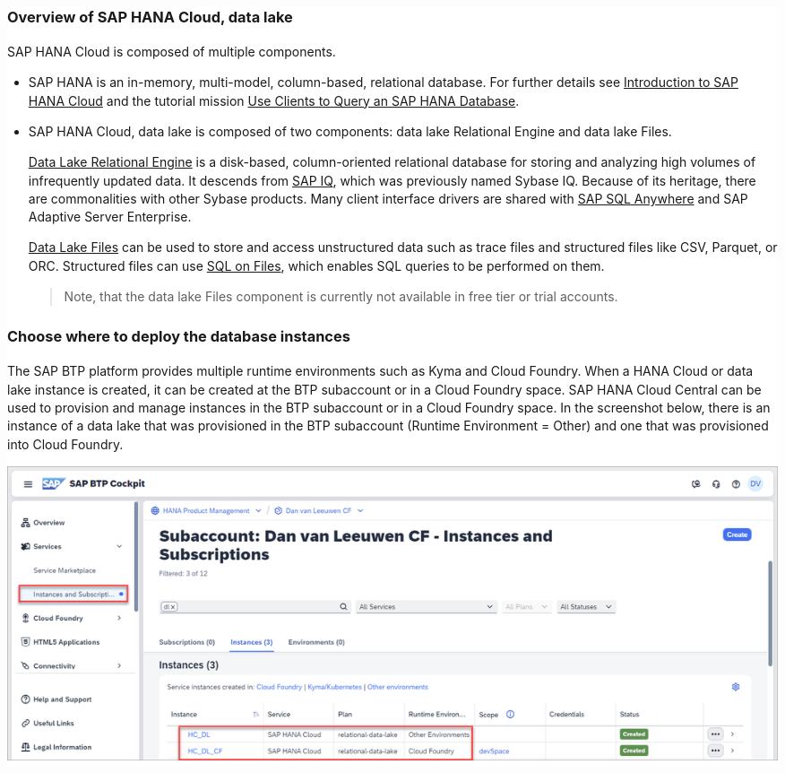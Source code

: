 
### Overview of SAP HANA Cloud, data lake


SAP HANA Cloud is composed of multiple components.

  * SAP HANA is an in-memory, multi-model, column-based, relational database. For further details see [Introduction to SAP HANA Cloud](https://help.sap.com/docs/hana-cloud/sap-hana-cloud-getting-started-guide/introduction-to-sap-hana-cloud) and the tutorial mission [Use Clients to Query an SAP HANA Database](mission.hana-cloud-clients).

  * SAP HANA Cloud, data lake is composed of two components:  data lake Relational Engine and data lake Files.    

    [Data Lake Relational Engine](https://help.sap.com/docs/hana-cloud-data-lake/welcome-guide/data-lake-relational-engine) is a disk-based, column-oriented relational database for storing and analyzing high volumes of infrequently updated data. It descends from [SAP IQ](https://help.sap.com/viewer/product/SAP_IQ/latest/en-US), which was previously named Sybase IQ. Because of its heritage, there are commonalities with other Sybase products. Many client interface drivers are shared with [SAP SQL Anywhere](https://help.sap.com/docs/SAP_SQL_Anywhere) and SAP Adaptive Server Enterprise.

    [Data Lake Files](https://help.sap.com/docs/hana-cloud-data-lake/welcome-guide/data-lake-files) can be used to store and access unstructured data such as trace files and structured files like CSV, Parquet, or ORC. Structured files can use [SQL on Files](https://help.sap.com/docs/hana-cloud-data-lake/welcome-guide/sql-on-files), which enables SQL queries to be performed on them.  

    >Note, that the data lake Files component is currently not available in free tier or trial accounts.

### Choose where to deploy the database instances

The SAP BTP platform provides multiple runtime environments such as Kyma and Cloud Foundry.  When a HANA Cloud or data lake instance is created, it can be created at the BTP subaccount or in a Cloud Foundry space.  SAP HANA Cloud Central can be used to provision and manage instances in the BTP subaccount or in a Cloud Foundry space.  In the screenshot below, there is an instance of a data lake that was provisioned in the BTP subaccount (Runtime Environment = Other) and one that was provisioned into Cloud Foundry.

![Runtime Environments](runtime.png)

